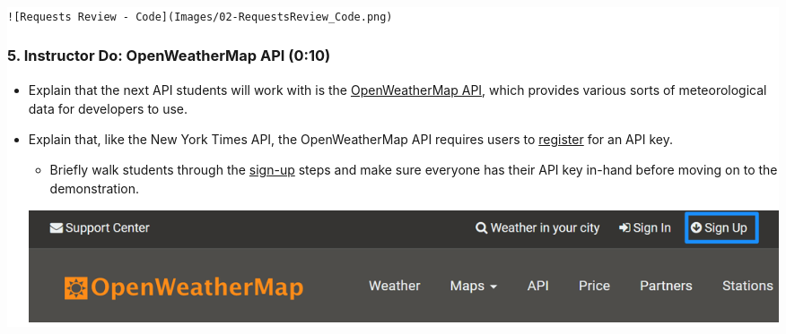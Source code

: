     ![Requests Review - Code](Images/02-RequestsReview_Code.png)

### 5. Instructor Do: OpenWeatherMap API (0:10)

* Explain that the next API students will work with is the [OpenWeatherMap API](https://openweathermap.org/api), which provides various sorts of meteorological data for developers to use.

* Explain that, like the New York Times API, the OpenWeatherMap API requires users to [register](https://home.openweathermap.org/users/sign_up) for an API key.

  * Briefly walk students through the [sign-up](https://home.openweathermap.org/users/sign_up) steps and make sure everyone has their API key in-hand before moving on to the demonstration.

  ![Getting an API Key is Easy](Images/03-OpenWeather_Signup.png)
